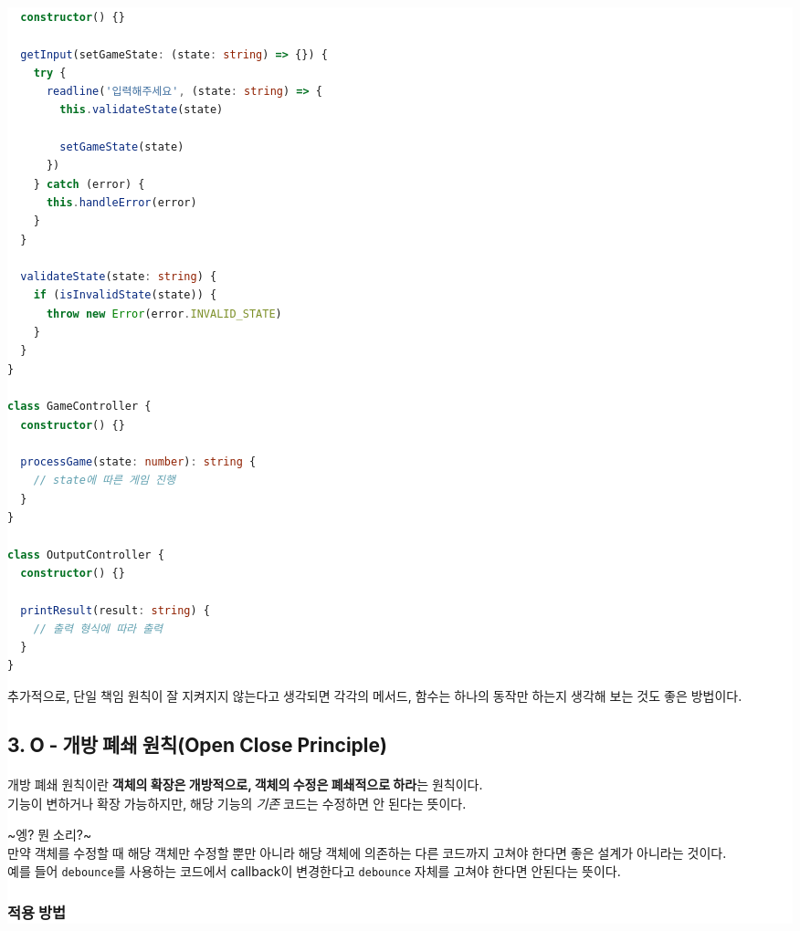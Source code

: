 ```typescript
  constructor() {}

  getInput(setGameState: (state: string) => {}) {
    try {
      readline('입력해주세요', (state: string) => {
        this.validateState(state)

        setGameState(state)
      })
    } catch (error) {
      this.handleError(error)
    }
  }

  validateState(state: string) {
    if (isInvalidState(state)) {
      throw new Error(error.INVALID_STATE)
    }
  }
}

class GameController {
  constructor() {}

  processGame(state: number): string {
    // state에 따른 게임 진행
  }
}

class OutputController {
  constructor() {}

  printResult(result: string) {
    // 출력 형식에 따라 출력
  }
}
```

추가적으로, 단일 책임 원칙이 잘 지켜지지 않는다고 생각되면 각각의 메서드, 함수는 하나의 동작만 하는지 생각해 보는 것도 좋은 방법이다.

## 3. O - 개방 폐쇄 원칙(Open Close Principle)

개방 폐쇄 원칙이란 **객체의 확장은 개방적으로, 객체의 수정은 폐쇄적으로 하라**는 원칙이다.  
기능이 변하거나 확장 가능하지만, 해당 기능의 _기존_ 코드는 수정하면 안 된다는 뜻이다.

~엥? 뭔 소리?~  
만약 객체를 수정할 때 해당 객체만 수정할 뿐만 아니라 해당 객체에 의존하는 다른 코드까지 고쳐야 한다면 좋은 설계가 아니라는 것이다.  
예를 들어 `debounce`를 사용하는 코드에서 callback이 변경한다고 `debounce` 자체를 고쳐야 한다면 안된다는 뜻이다.

### 적용 방법

